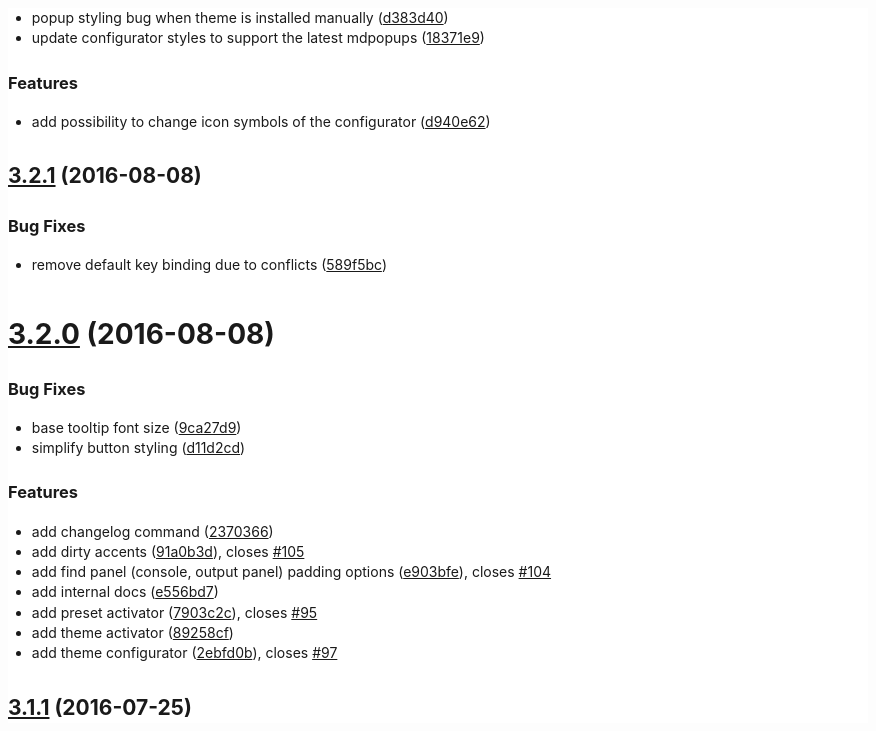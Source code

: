 * popup styling bug when theme is installed manually ([d383d40](https://github.com/karmicdude/sublime-boxy/commit/d383d40))
* update configurator styles to support the latest mdpopups ([18371e9](https://github.com/karmicdude/sublime-boxy/commit/18371e9))


### Features

* add possibility to change icon symbols of the configurator ([d940e62](https://github.com/karmicdude/sublime-boxy/commit/d940e62))



<a name="3.2.1"></a>
## [3.2.1](https://github.com/karmicdude/sublime-boxy/compare/v3.2.0...v3.2.1) (2016-08-08)


### Bug Fixes

* remove default key binding due to conflicts ([589f5bc](https://github.com/karmicdude/sublime-boxy/commit/589f5bc))



<a name="3.2.0"></a>
# [3.2.0](https://github.com/karmicdude/sublime-boxy/compare/v3.1.1...v3.2.0) (2016-08-08)


### Bug Fixes

* base tooltip font size ([9ca27d9](https://github.com/karmicdude/sublime-boxy/commit/9ca27d9))
* simplify button styling ([d11d2cd](https://github.com/karmicdude/sublime-boxy/commit/d11d2cd))


### Features

* add changelog command ([2370366](https://github.com/karmicdude/sublime-boxy/commit/2370366))
* add dirty accents ([91a0b3d](https://github.com/karmicdude/sublime-boxy/commit/91a0b3d)), closes [#105](https://github.com/karmicdude/sublime-boxy/issues/105)
* add find panel (console, output panel) padding options ([e903bfe](https://github.com/karmicdude/sublime-boxy/commit/e903bfe)), closes [#104](https://github.com/karmicdude/sublime-boxy/issues/104)
* add internal docs ([e556bd7](https://github.com/karmicdude/sublime-boxy/commit/e556bd7))
* add preset activator ([7903c2c](https://github.com/karmicdude/sublime-boxy/commit/7903c2c)), closes [#95](https://github.com/karmicdude/sublime-boxy/issues/95)
* add theme activator ([89258cf](https://github.com/karmicdude/sublime-boxy/commit/89258cf))
* add theme configurator ([2ebfd0b](https://github.com/karmicdude/sublime-boxy/commit/2ebfd0b)), closes [#97](https://github.com/karmicdude/sublime-boxy/issues/97)



<a name="3.1.1"></a>
## [3.1.1](https://github.com/karmicdude/sublime-boxy/compare/v3.1.0...v3.1.1) (2016-07-25)
